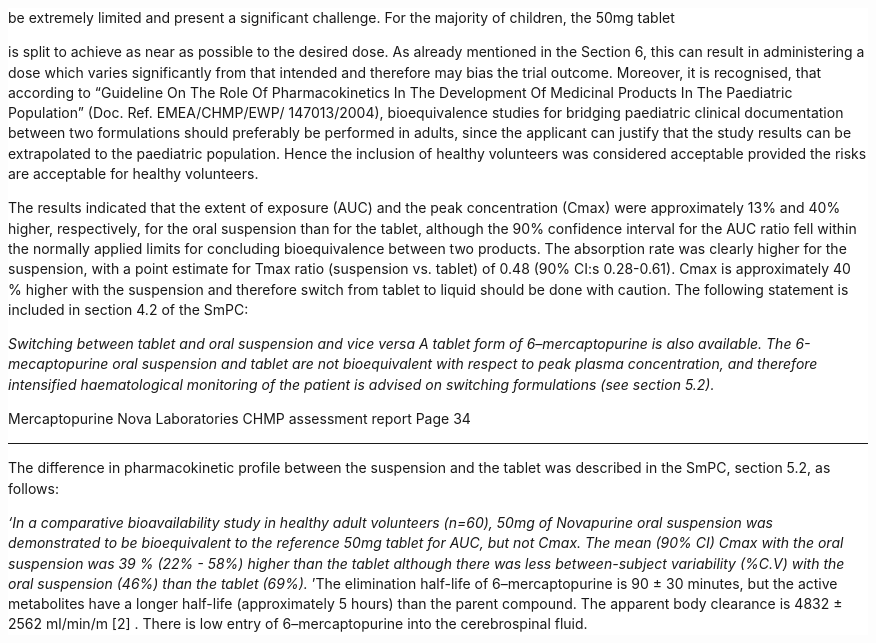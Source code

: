 be extremely limited and present a significant challenge. For the majority of children, the 50mg tablet

is split to achieve as near as possible to the desired dose. As already mentioned in the Section 6, this
can result in administering a dose which varies significantly from that intended and therefore may bias
the trial outcome.
Moreover, it is recognised, that according to “Guideline On The Role Of Pharmacokinetics In The
Development Of Medicinal Products In The Paediatric Population” (Doc. Ref. EMEA/CHMP/EWP/
147013/2004), bioequivalence studies for bridging paediatric clinical documentation between two
formulations should preferably be performed in adults, since the applicant can justify that the study
results can be extrapolated to the paediatric population. Hence the inclusion of healthy volunteers was
considered acceptable provided the risks are acceptable for healthy volunteers.

The results indicated that the extent of exposure (AUC) and the peak concentration (Cmax) were
approximately 13% and 40% higher, respectively, for the oral suspension than for the tablet, although
the 90% confidence interval for the AUC ratio fell within the normally applied limits for concluding
bioequivalence between two products. The absorption rate was clearly higher for the suspension, with
a point estimate for Tmax ratio (suspension vs. tablet) of 0.48 (90% CI:s 0.28-0.61). Cmax is
approximately 40 % higher with the suspension and therefore switch from tablet to liquid should be
done with caution. The following statement is included in section 4.2 of the SmPC:

*Switching between tablet and oral suspension and vice versa*
*A tablet form of 6–mercaptopurine is also available. The 6-mecaptopurine oral suspension and tablet*
*are not bioequivalent with respect to peak plasma concentration, and therefore intensified*
*haematological monitoring of the patient is advised on switching formulations (see section 5.2).*

Mercaptopurine Nova Laboratories
CHMP assessment report
Page 34


-----

The difference in pharmacokinetic profile between the suspension and the tablet was described in the
SmPC, section 5.2, as follows:

*‘In a comparative bioavailability study in healthy adult volunteers (n=60), 50mg* *of Novapurine oral*
*suspension was demonstrated to be bioequivalent to the reference 50mg tablet for AUC, but not Cmax.*
*The mean (90% CI) Cmax with the oral suspension was 39 % (22% - 58%) higher than the tablet*
*although there was less between-subject variability (%C.V) with the oral suspension (46%) than the*
*tablet (69%).* ’The elimination half-life of 6–mercaptopurine is 90 ± 30 minutes, but the active
metabolites have a longer half-life (approximately 5 hours) than the parent compound. The apparent
body clearance is 4832 ± 2562 ml/min/m [2] . There is low entry of 6–mercaptopurine into the
cerebrospinal fluid.
